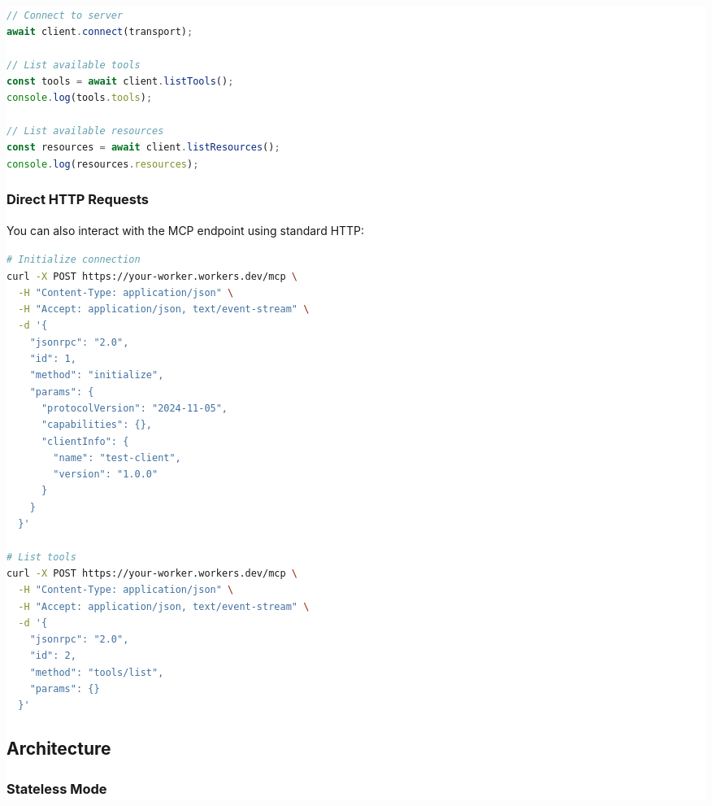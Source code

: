 ```typescript
// Connect to server
await client.connect(transport);

// List available tools
const tools = await client.listTools();
console.log(tools.tools);

// List available resources
const resources = await client.listResources();
console.log(resources.resources);
```

### Direct HTTP Requests

You can also interact with the MCP endpoint using standard HTTP:

```bash
# Initialize connection
curl -X POST https://your-worker.workers.dev/mcp \
  -H "Content-Type: application/json" \
  -H "Accept: application/json, text/event-stream" \
  -d '{
    "jsonrpc": "2.0",
    "id": 1,
    "method": "initialize",
    "params": {
      "protocolVersion": "2024-11-05",
      "capabilities": {},
      "clientInfo": {
        "name": "test-client",
        "version": "1.0.0"
      }
    }
  }'

# List tools
curl -X POST https://your-worker.workers.dev/mcp \
  -H "Content-Type: application/json" \
  -H "Accept: application/json, text/event-stream" \
  -d '{
    "jsonrpc": "2.0",
    "id": 2,
    "method": "tools/list",
    "params": {}
  }'
```

## Architecture

### Stateless Mode

